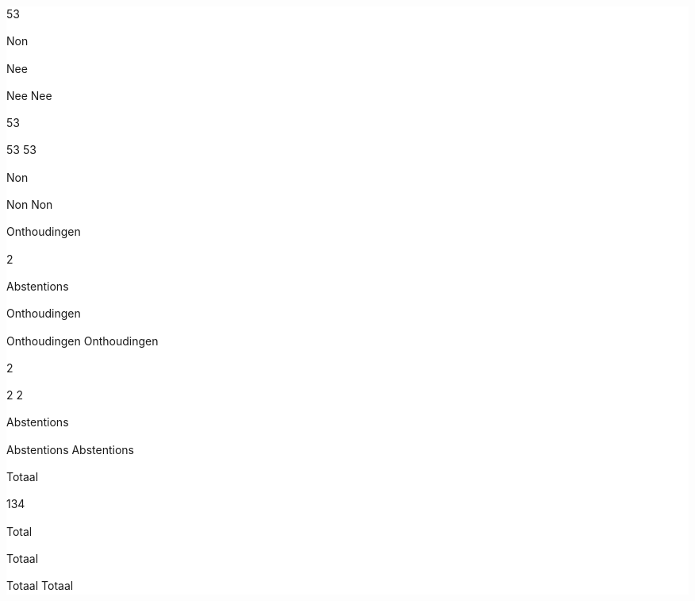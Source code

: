 53


Non



Nee

Nee
Nee


53

53
53


Non

Non
Non



Onthoudingen


2


Abstentions



Onthoudingen

Onthoudingen
Onthoudingen


2

2
2


Abstentions

Abstentions
Abstentions



Totaal


134


Total



Totaal

Totaal
Totaal
